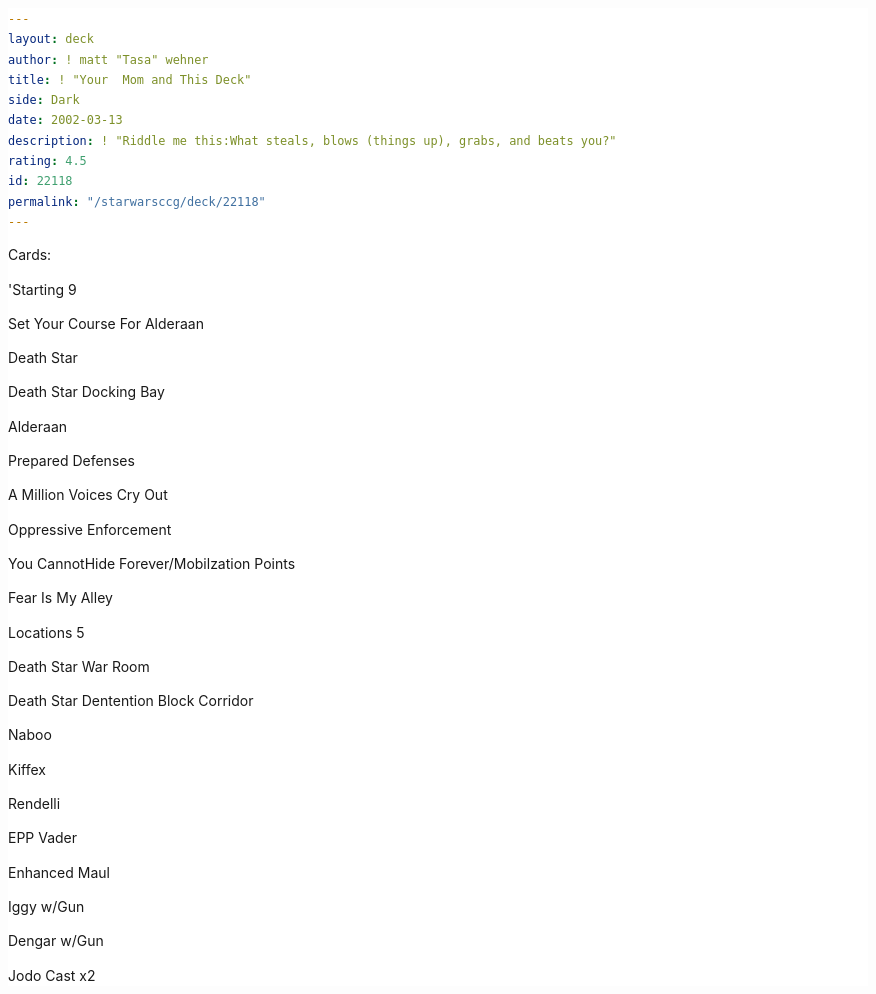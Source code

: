 ```yaml
---
layout: deck
author: ! matt "Tasa" wehner
title: ! "Your  Mom and This Deck"
side: Dark
date: 2002-03-13
description: ! "Riddle me this:What steals, blows (things up), grabs, and beats you?"
rating: 4.5
id: 22118
permalink: "/starwarsccg/deck/22118"
---
```

Cards: 

'Starting 9

Set Your Course For Alderaan


Death Star

Death Star Docking Bay

Alderaan


Prepared Defenses


A Million Voices Cry Out

Oppressive Enforcement

You CannotHide Forever/Mobilzation Points


Fear Is My Alley



Locations 5

Death Star War Room

Death Star Dentention Block Corridor

Naboo

Kiffex

Rendelli


EPP Vader

Enhanced Maul

Iggy w/Gun

Dengar w/Gun

Jodo Cast x2
